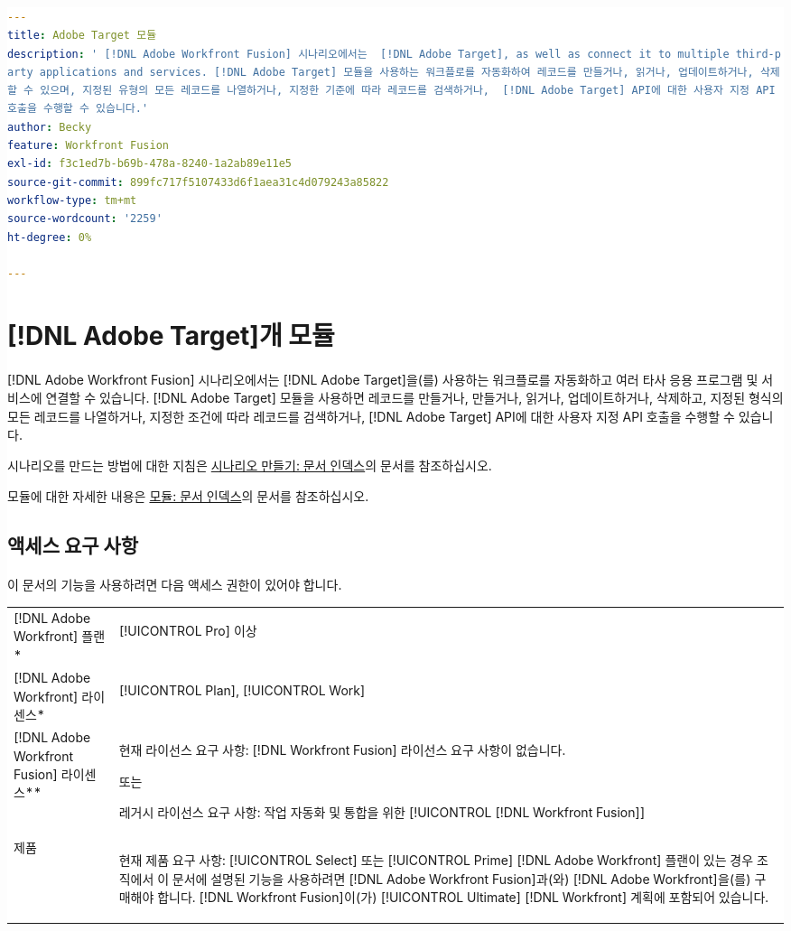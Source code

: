 ```yaml
---
title: Adobe Target 모듈
description: ' [!DNL Adobe Workfront Fusion] 시나리오에서는  [!DNL Adobe Target], as well as connect it to multiple third-party applications and services. [!DNL Adobe Target] 모듈을 사용하는 워크플로를 자동화하여 레코드를 만들거나, 읽거나, 업데이트하거나, 삭제할 수 있으며, 지정된 유형의 모든 레코드를 나열하거나, 지정한 기준에 따라 레코드를 검색하거나,  [!DNL Adobe Target] API에 대한 사용자 지정 API 호출을 수행할 수 있습니다.'
author: Becky
feature: Workfront Fusion
exl-id: f3c1ed7b-b69b-478a-8240-1a2ab89e11e5
source-git-commit: 899fc717f5107433d6f1aea31c4d079243a85822
workflow-type: tm+mt
source-wordcount: '2259'
ht-degree: 0%

---
```


# [!DNL Adobe Target]개 모듈

[!DNL Adobe Workfront Fusion] 시나리오에서는 [!DNL Adobe Target]을(를) 사용하는 워크플로를 자동화하고 여러 타사 응용 프로그램 및 서비스에 연결할 수 있습니다. [!DNL Adobe Target] 모듈을 사용하면 레코드를 만들거나, 만들거나, 읽거나, 업데이트하거나, 삭제하고, 지정된 형식의 모든 레코드를 나열하거나, 지정한 조건에 따라 레코드를 검색하거나, [!DNL Adobe Target] API에 대한 사용자 지정 API 호출을 수행할 수 있습니다.


시나리오를 만드는 방법에 대한 지침은 [시나리오 만들기: 문서 인덱스](/help/workfront-fusion/create-scenarios/create-scenarios-toc.md)의 문서를 참조하십시오.

모듈에 대한 자세한 내용은 [모듈: 문서 인덱스](/help/workfront-fusion/references/modules/modules-toc.md)의 문서를 참조하십시오.

## 액세스 요구 사항

이 문서의 기능을 사용하려면 다음 액세스 권한이 있어야 합니다.

<table style="table-layout:auto"> 
  <col/>
  <col/>
  <tbody>
    <tr>
      <td role="rowheader">[!DNL Adobe Workfront] 플랜*</td>
      <td>
        <p>[!UICONTROL Pro] 이상</p>
      </td>
    </tr>
    <tr>
      <td role="rowheader">[!DNL Adobe Workfront] 라이센스*</td>
      <td>
        <p>[!UICONTROL Plan], [!UICONTROL Work]</p>
      </td>
    </tr>
    <tr>
      <td role="rowheader">[!DNL Adobe Workfront Fusion] 라이센스**</td>
      <td>
   <p>현재 라이선스 요구 사항: [!DNL Workfront Fusion] 라이선스 요구 사항이 없습니다.</p>
   <p>또는</p>
   <p>레거시 라이선스 요구 사항: 작업 자동화 및 통합을 위한 [!UICONTROL [!DNL Workfront Fusion]] </p>
   </td>
    </tr>
    <tr>
      <td role="rowheader">제품</td>
      <td>
   <p>현재 제품 요구 사항: [!UICONTROL Select] 또는 [!UICONTROL Prime] [!DNL Adobe Workfront] 플랜이 있는 경우 조직에서 이 문서에 설명된 기능을 사용하려면 [!DNL Adobe Workfront Fusion]과(와) [!DNL Adobe Workfront]을(를) 구매해야 합니다. [!DNL Workfront Fusion]이(가) [!UICONTROL Ultimate] [!DNL Workfront] 계획에 포함되어 있습니다.</p>